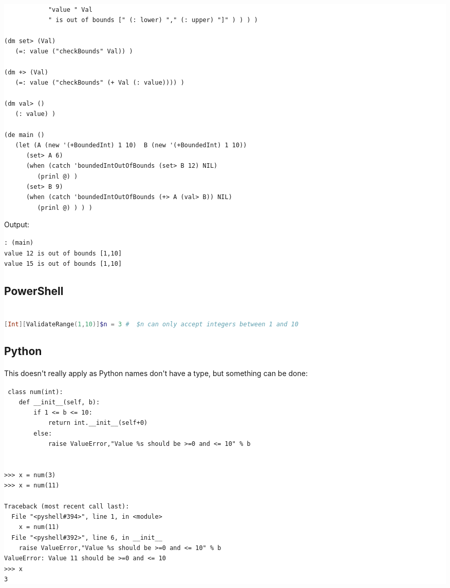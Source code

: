 ```PicoLisp
            "value " Val
            " is out of bounds [" (: lower) "," (: upper) "]" ) ) ) )

(dm set> (Val)
   (=: value ("checkBounds" Val)) )

(dm +> (Val)
   (=: value ("checkBounds" (+ Val (: value)))) )

(dm val> ()
   (: value) )

(de main ()
   (let (A (new '(+BoundedInt) 1 10)  B (new '(+BoundedInt) 1 10))
      (set> A 6)
      (when (catch 'boundedIntOutOfBounds (set> B 12) NIL)
         (prinl @) )
      (set> B 9)
      (when (catch 'boundedIntOutOfBounds (+> A (val> B)) NIL)
         (prinl @) ) ) )
```

Output:

```txt
: (main)
value 12 is out of bounds [1,10]
value 15 is out of bounds [1,10]
```



## PowerShell


```PowerShell

[Int][ValidateRange(1,10)]$n = 3 #  $n can only accept integers between 1 and 10

```



## Python

This doesn't really apply as Python names don't have a type, but something can be done:

```python>>>
 class num(int):
    def __init__(self, b):
        if 1 <= b <= 10:
            return int.__init__(self+0)
        else:
            raise ValueError,"Value %s should be >=0 and <= 10" % b

        
>>> x = num(3)
>>> x = num(11)

Traceback (most recent call last):
  File "<pyshell#394>", line 1, in <module>
    x = num(11)
  File "<pyshell#392>", line 6, in __init__
    raise ValueError,"Value %s should be >=0 and <= 10" % b
ValueError: Value 11 should be >=0 and <= 10
>>> x
3
```